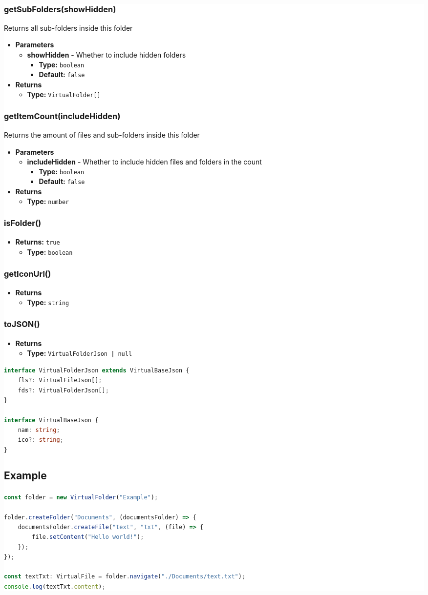 ### getSubFolders(showHidden)

Returns all sub-folders inside this folder

- **Parameters**
  - **showHidden** - Whether to include hidden folders
   	- **Type:** `boolean`
   	- **Default:** `false`
- **Returns**
  - **Type:** `VirtualFolder[]`

### getItemCount(includeHidden)

Returns the amount of files and sub-folders inside this folder

- **Parameters**
  - **includeHidden** - Whether to include hidden files and folders in the count
   	- **Type:** `boolean`
   	- **Default:** `false`
- **Returns**
  - **Type:** `number`

### isFolder()

- **Returns:** `true`
  - **Type:** `boolean`

### getIconUrl()

- **Returns**
  - **Type:** `string`

### toJSON()

- **Returns**
  - **Type:** `VirtualFolderJson | null`

```ts
interface VirtualFolderJson extends VirtualBaseJson {
	fls?: VirtualFileJson[];
	fds?: VirtualFolderJson[];
}

interface VirtualBaseJson {
	nam: string;
	ico?: string;
}
```

## Example

```ts
const folder = new VirtualFolder("Example");

folder.createFolder("Documents", (documentsFolder) => {
	documentsFolder.createFile("text", "txt", (file) => {
		file.setContent("Hello world!");
	});
});

const textTxt: VirtualFile = folder.navigate("./Documents/text.txt");
console.log(textTxt.content);
```
